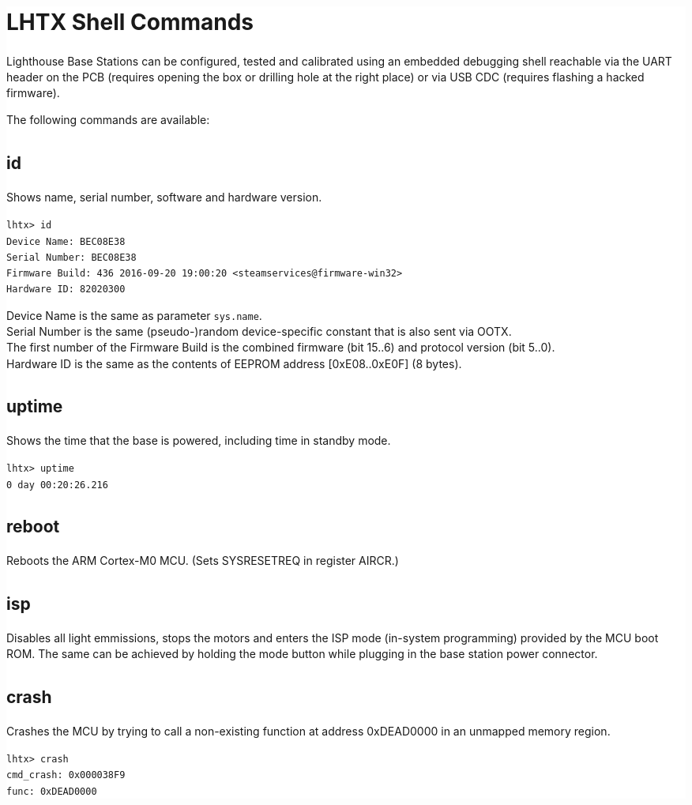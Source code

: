 # LHTX Shell Commands

Lighthouse Base Stations can be configured, tested and calibrated using an embedded debugging shell reachable via the UART header on the PCB (requires opening the box or drilling hole at the right place) or via USB CDC (requires flashing a hacked firmware).

The following commands are available:

## id
Shows name, serial number, software and hardware version.

```
lhtx> id
Device Name: BEC08E38
Serial Number: BEC08E38
Firmware Build: 436 2016-09-20 19:00:20 <steamservices@firmware-win32>
Hardware ID: 82020300
```

Device Name is the same as parameter `sys.name`.  
Serial Number is the same (pseudo-)random device-specific constant that is also sent via OOTX.  
The first number of the Firmware Build is the combined firmware (bit 15..6) and protocol version (bit 5..0).  
Hardware ID is the same as the contents of EEPROM address \[0xE08..0xE0F] (8 bytes).


## uptime
Shows the time that the base is powered, including time in standby mode.
```
lhtx> uptime
0 day 00:20:26.216
```


## reboot
Reboots the ARM Cortex-M0 MCU. (Sets SYSRESETREQ in register AIRCR.)


## isp
Disables all light emmissions, stops the motors and enters the ISP mode (in-system programming) provided by the MCU boot ROM. The same can be achieved by holding the mode button while plugging in the base station power connector.


## crash
Crashes the MCU by trying to call a non-existing function at address 0xDEAD0000 in an unmapped memory region.

```
lhtx> crash
cmd_crash: 0x000038F9
func: 0xDEAD0000
```
